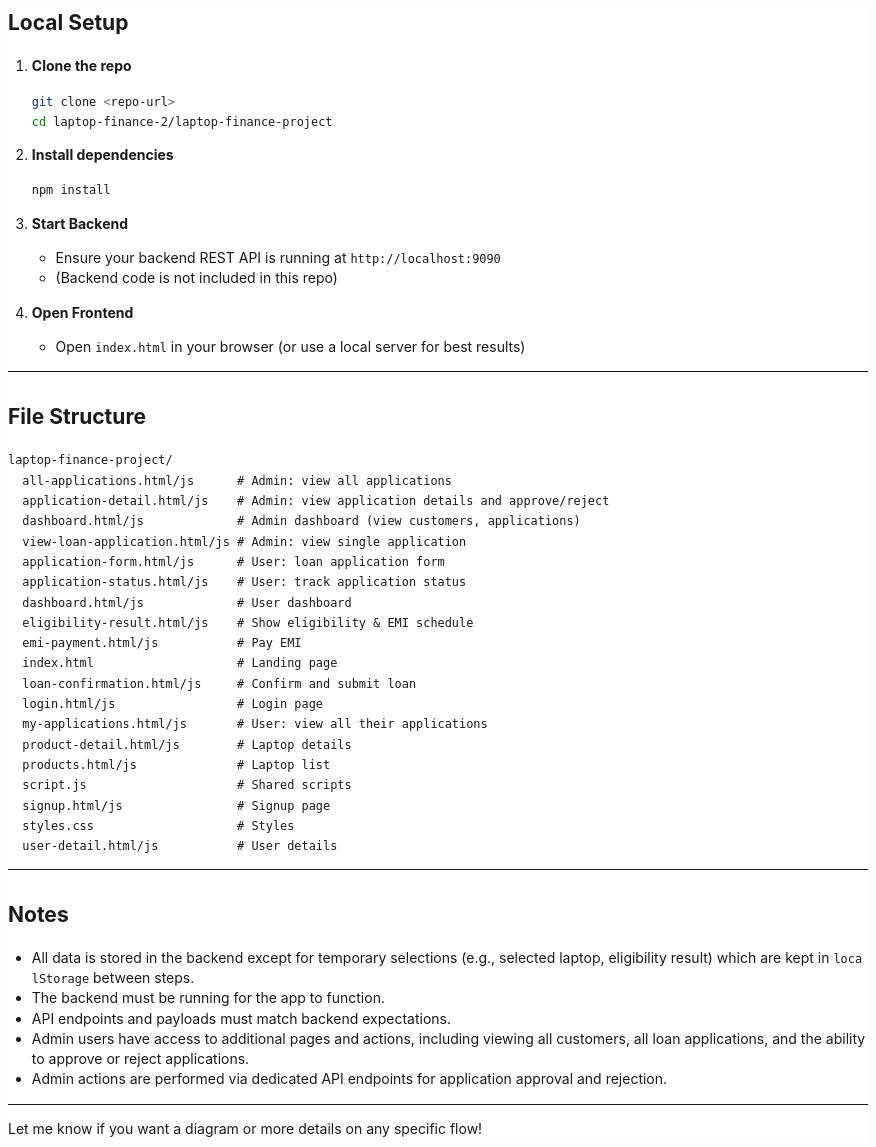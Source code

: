 
## Local Setup

1. **Clone the repo**
   ```sh
   git clone <repo-url>
   cd laptop-finance-2/laptop-finance-project
   ```

2. **Install dependencies**
   ```sh
   npm install
   ```

3. **Start Backend**
   - Ensure your backend REST API is running at `http://localhost:9090`
   - (Backend code is not included in this repo)

4. **Open Frontend**
   - Open `index.html` in your browser (or use a local server for best results)

---

## File Structure

```
laptop-finance-project/
  all-applications.html/js      # Admin: view all applications
  application-detail.html/js    # Admin: view application details and approve/reject
  dashboard.html/js             # Admin dashboard (view customers, applications)
  view-loan-application.html/js # Admin: view single application
  application-form.html/js      # User: loan application form
  application-status.html/js    # User: track application status
  dashboard.html/js             # User dashboard
  eligibility-result.html/js    # Show eligibility & EMI schedule
  emi-payment.html/js           # Pay EMI
  index.html                    # Landing page
  loan-confirmation.html/js     # Confirm and submit loan
  login.html/js                 # Login page
  my-applications.html/js       # User: view all their applications
  product-detail.html/js        # Laptop details
  products.html/js              # Laptop list
  script.js                     # Shared scripts
  signup.html/js                # Signup page
  styles.css                    # Styles
  user-detail.html/js           # User details
```

---

## Notes

- All data is stored in the backend except for temporary selections (e.g., selected laptop, eligibility result) which are kept in `localStorage` between steps.
- The backend must be running for the app to function.
- API endpoints and payloads must match backend expectations.
- Admin users have access to additional pages and actions, including viewing all customers, all loan applications, and the ability to approve or reject applications.
- Admin actions are performed via dedicated API endpoints for application approval and rejection.

---

Let me know if you want a diagram or more details on any specific flow! 